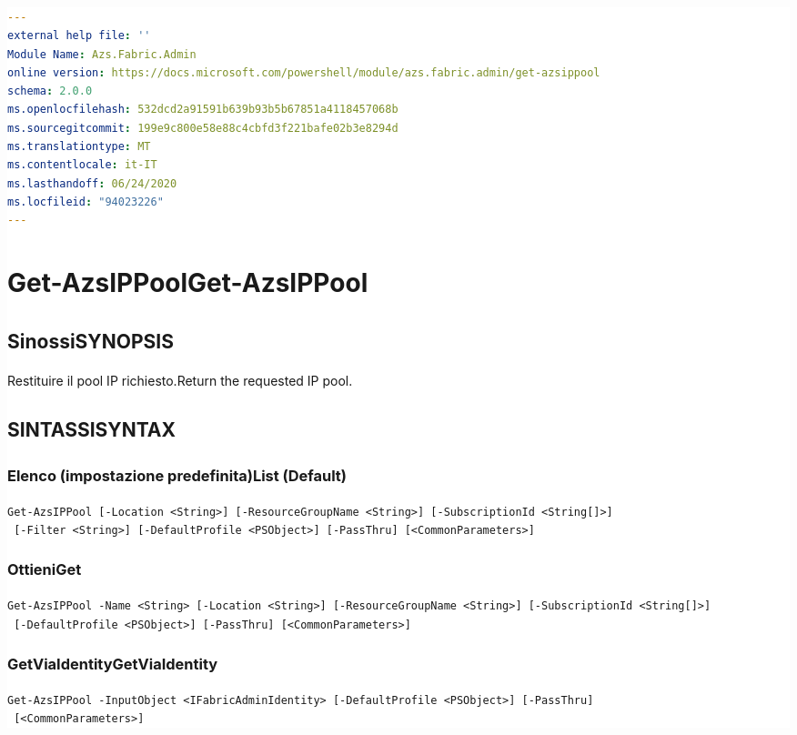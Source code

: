 ```yaml
---
external help file: ''
Module Name: Azs.Fabric.Admin
online version: https://docs.microsoft.com/powershell/module/azs.fabric.admin/get-azsippool
schema: 2.0.0
ms.openlocfilehash: 532dcd2a91591b639b93b5b67851a4118457068b
ms.sourcegitcommit: 199e9c800e58e88c4cbfd3f221bafe02b3e8294d
ms.translationtype: MT
ms.contentlocale: it-IT
ms.lasthandoff: 06/24/2020
ms.locfileid: "94023226"
---
```

# <span data-ttu-id="cae49-101">Get-AzsIPPool</span><span class="sxs-lookup"><span data-stu-id="cae49-101">Get-AzsIPPool</span></span>

## <span data-ttu-id="cae49-102">Sinossi</span><span class="sxs-lookup"><span data-stu-id="cae49-102">SYNOPSIS</span></span>
<span data-ttu-id="cae49-103">Restituire il pool IP richiesto.</span><span class="sxs-lookup"><span data-stu-id="cae49-103">Return the requested IP pool.</span></span>

## <span data-ttu-id="cae49-104">SINTASSI</span><span class="sxs-lookup"><span data-stu-id="cae49-104">SYNTAX</span></span>

### <span data-ttu-id="cae49-105">Elenco (impostazione predefinita)</span><span class="sxs-lookup"><span data-stu-id="cae49-105">List (Default)</span></span>
```
Get-AzsIPPool [-Location <String>] [-ResourceGroupName <String>] [-SubscriptionId <String[]>]
 [-Filter <String>] [-DefaultProfile <PSObject>] [-PassThru] [<CommonParameters>]
```

### <span data-ttu-id="cae49-106">Ottieni</span><span class="sxs-lookup"><span data-stu-id="cae49-106">Get</span></span>
```
Get-AzsIPPool -Name <String> [-Location <String>] [-ResourceGroupName <String>] [-SubscriptionId <String[]>]
 [-DefaultProfile <PSObject>] [-PassThru] [<CommonParameters>]
```

### <span data-ttu-id="cae49-107">GetViaIdentity</span><span class="sxs-lookup"><span data-stu-id="cae49-107">GetViaIdentity</span></span>
```
Get-AzsIPPool -InputObject <IFabricAdminIdentity> [-DefaultProfile <PSObject>] [-PassThru]
 [<CommonParameters>]
```
